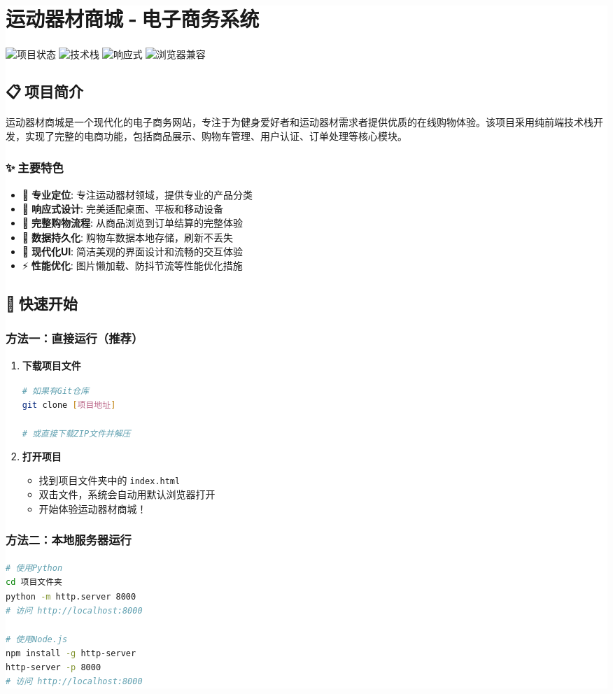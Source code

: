 # 运动器材商城 - 电子商务系统

![项目状态](https://img.shields.io/badge/状态-完成-brightgreen)
![技术栈](https://img.shields.io/badge/技术栈-HTML5%2BCSS3%2BJavaScript-blue)
![响应式](https://img.shields.io/badge/响应式-支持-green)
![浏览器兼容](https://img.shields.io/badge/浏览器-Chrome%2BFirefox%2BSafari%2BEdge-orange)

## 📋 项目简介

运动器材商城是一个现代化的电子商务网站，专注于为健身爱好者和运动器材需求者提供优质的在线购物体验。该项目采用纯前端技术栈开发，实现了完整的电商功能，包括商品展示、购物车管理、用户认证、订单处理等核心模块。

### ✨ 主要特色

- 🎯 **专业定位**: 专注运动器材领域，提供专业的产品分类
- 📱 **响应式设计**: 完美适配桌面、平板和移动设备
- 🛒 **完整购物流程**: 从商品浏览到订单结算的完整体验
- 💾 **数据持久化**: 购物车数据本地存储，刷新不丢失
- 🎨 **现代化UI**: 简洁美观的界面设计和流畅的交互体验
- ⚡ **性能优化**: 图片懒加载、防抖节流等性能优化措施

## 🚀 快速开始

### 方法一：直接运行（推荐）

1. **下载项目文件**
   ```bash
   # 如果有Git仓库
   git clone [项目地址]
   
   # 或直接下载ZIP文件并解压
   ```

2. **打开项目**
   - 找到项目文件夹中的 `index.html`
   - 双击文件，系统会自动用默认浏览器打开
   - 开始体验运动器材商城！

### 方法二：本地服务器运行

```bash
# 使用Python
cd 项目文件夹
python -m http.server 8000
# 访问 http://localhost:8000

# 使用Node.js
npm install -g http-server
http-server -p 8000
# 访问 http://localhost:8000
```

